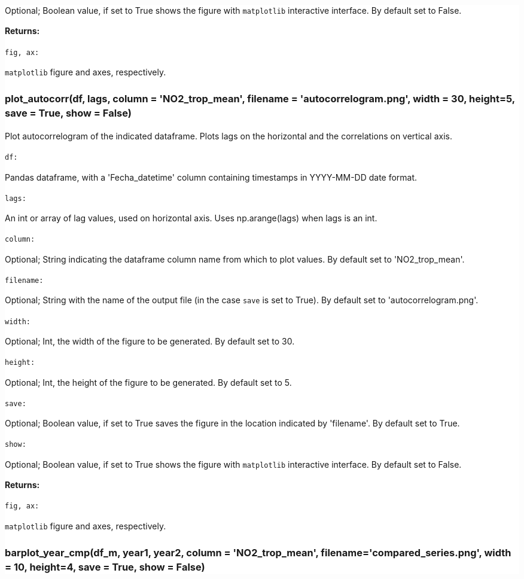Optional; Boolean value, if set to True shows the figure with `matplotlib` interactive interface. By default set to False.

**Returns:**

    fig, ax:

`matplotlib` figure and axes, respectively.


### plot_autocorr(df, lags, column = 'NO2_trop_mean', filename = 'autocorrelogram.png', width = 30, height=5, save = True, show = False)

Plot autocorrelogram of the indicated dataframe. Plots lags on the horizontal and the correlations on vertical axis.  

    df:

Pandas dataframe, with a 'Fecha_datetime' column containing timestamps in YYYY-MM-DD date format.

    lags:

An int or array of lag values, used on horizontal axis. Uses np.arange(lags) when lags is an int.

    column:

Optional; String indicating the dataframe column name from which to plot values. By default set to 'NO2_trop_mean'.

    filename:

Optional; String with the name of the output file (in the case `save` is set to True). By default set to 'autocorrelogram.png'.

    width:

Optional; Int, the width of the figure to be generated. By default set to 30.

    height:

Optional; Int, the height of the figure to be generated. By default set to 5.

    save:

Optional; Boolean value, if set to True saves the figure in the location indicated by 'filename'. By default set to True.

    show:

Optional; Boolean value, if set to True shows the figure with `matplotlib` interactive interface. By default set to False.

**Returns:**

    fig, ax:

`matplotlib` figure and axes, respectively.

### barplot_year_cmp(df_m, year1, year2, column = 'NO2_trop_mean', filename='compared_series.png', width = 10, height=4, save = True, show = False)
